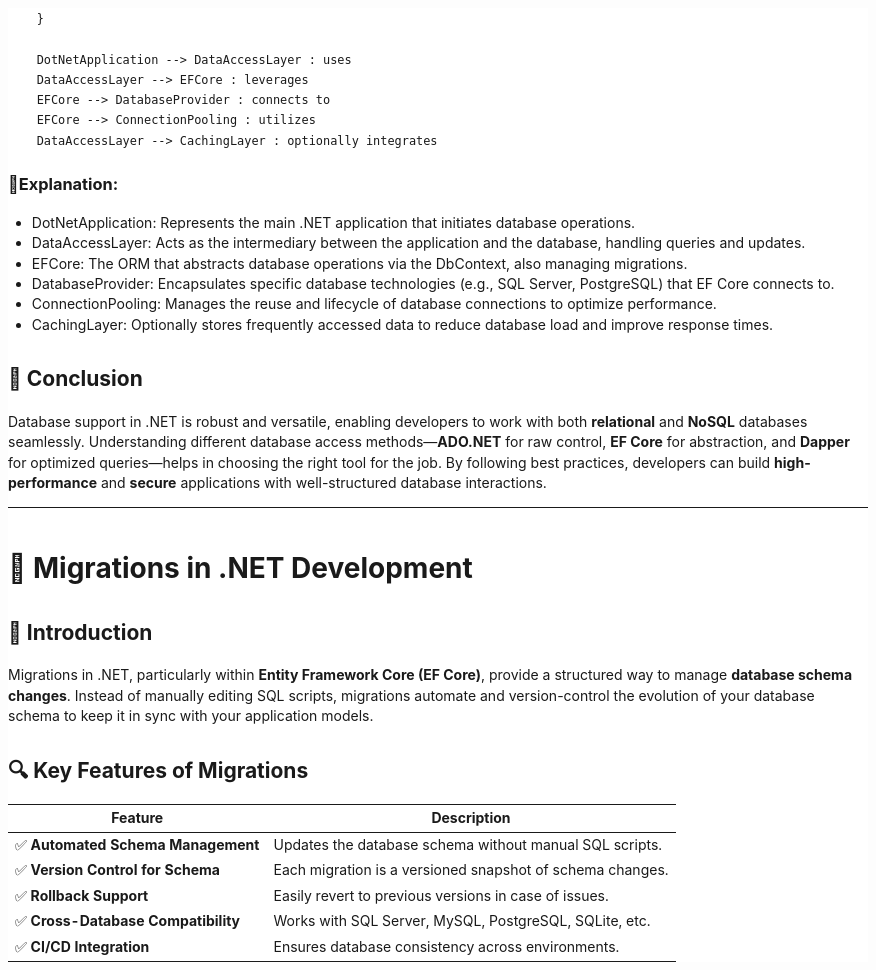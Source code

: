 ```mermaid
    }

    DotNetApplication --> DataAccessLayer : uses
    DataAccessLayer --> EFCore : leverages
    EFCore --> DatabaseProvider : connects to
    EFCore --> ConnectionPooling : utilizes
    DataAccessLayer --> CachingLayer : optionally integrates
```
### 📌Explanation:
- DotNetApplication: Represents the main .NET application that initiates database operations.
- DataAccessLayer: Acts as the intermediary between the application and the database, handling queries and updates.
- EFCore: The ORM that abstracts database operations via the DbContext, also managing migrations.
- DatabaseProvider: Encapsulates specific database technologies (e.g., SQL Server, PostgreSQL) that EF Core connects to.
- ConnectionPooling: Manages the reuse and lifecycle of database connections to optimize performance.
- CachingLayer: Optionally stores frequently accessed data to reduce database load and improve response times.

## 🏁 Conclusion
Database support in .NET is robust and versatile, enabling developers to work with both **relational** and **NoSQL** databases seamlessly. Understanding different database access methods—**ADO.NET** for raw control, **EF Core** for abstraction, and **Dapper** for optimized queries—helps in choosing the right tool for the job.
By following best practices, developers can build **high-performance** and **secure** applications with well-structured database interactions.

---
# 🚀 Migrations in .NET Development
## 📖 Introduction
Migrations in .NET, particularly within **Entity Framework Core (EF Core)**, provide a structured way to manage **database schema changes**. Instead of manually editing SQL scripts, migrations automate and version-control the evolution of your database schema to keep it in sync with your application models.
## 🔍 Key Features of Migrations
| Feature | Description |
|---------|------------|
| ✅ **Automated Schema Management** | Updates the database schema without manual SQL scripts. |
| ✅ **Version Control for Schema** | Each migration is a versioned snapshot of schema changes. |
| ✅ **Rollback Support** | Easily revert to previous versions in case of issues. |
| ✅ **Cross-Database Compatibility** | Works with SQL Server, MySQL, PostgreSQL, SQLite, etc. |
| ✅ **CI/CD Integration** | Ensures database consistency across environments. |
